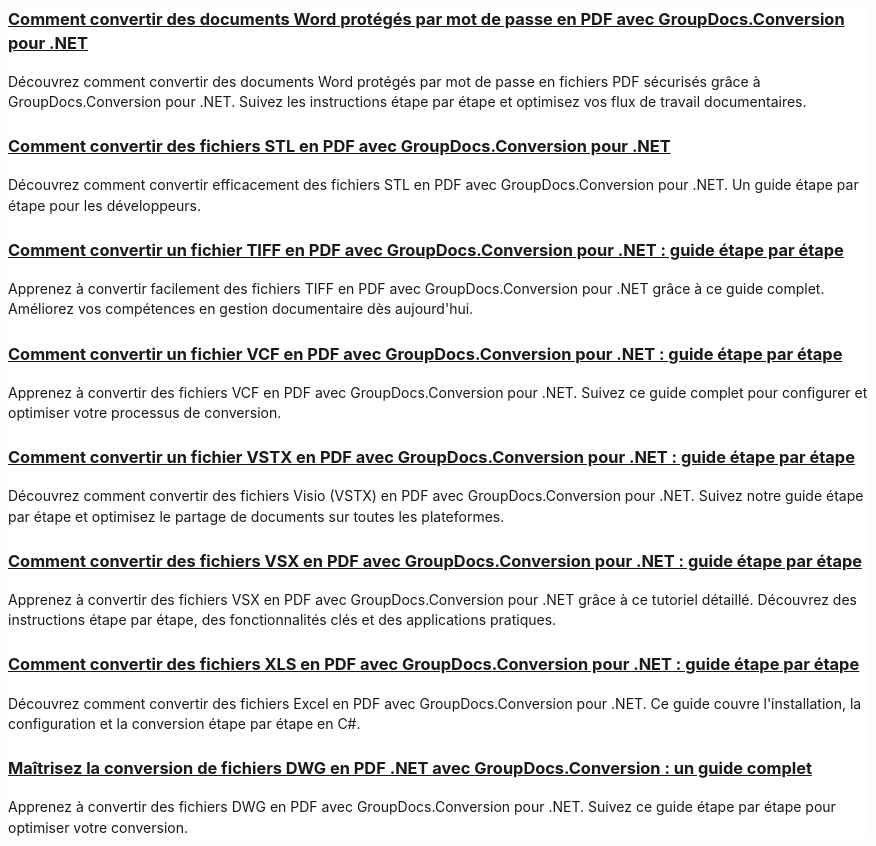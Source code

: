 ### [Comment convertir des documents Word protégés par mot de passe en PDF avec GroupDocs.Conversion pour .NET](./convert-password-protected-word-docs-to-pdf-groupdocs/)
Découvrez comment convertir des documents Word protégés par mot de passe en fichiers PDF sécurisés grâce à GroupDocs.Conversion pour .NET. Suivez les instructions étape par étape et optimisez vos flux de travail documentaires.

### [Comment convertir des fichiers STL en PDF avec GroupDocs.Conversion pour .NET](./convert-stl-to-pdf-groupdocs-conversion-net/)
Découvrez comment convertir efficacement des fichiers STL en PDF avec GroupDocs.Conversion pour .NET. Un guide étape par étape pour les développeurs.

### [Comment convertir un fichier TIFF en PDF avec GroupDocs.Conversion pour .NET : guide étape par étape](./convert-tiff-to-pdf-groupdocs-conversion-dotnet/)
Apprenez à convertir facilement des fichiers TIFF en PDF avec GroupDocs.Conversion pour .NET grâce à ce guide complet. Améliorez vos compétences en gestion documentaire dès aujourd'hui.

### [Comment convertir un fichier VCF en PDF avec GroupDocs.Conversion pour .NET : guide étape par étape](./vcf-to-pdf-conversion-groupdocs-net/)
Apprenez à convertir des fichiers VCF en PDF avec GroupDocs.Conversion pour .NET. Suivez ce guide complet pour configurer et optimiser votre processus de conversion.

### [Comment convertir un fichier VSTX en PDF avec GroupDocs.Conversion pour .NET : guide étape par étape](./convert-vstx-to-pdf-groupdocs-dotnet/)
Découvrez comment convertir des fichiers Visio (VSTX) en PDF avec GroupDocs.Conversion pour .NET. Suivez notre guide étape par étape et optimisez le partage de documents sur toutes les plateformes.

### [Comment convertir des fichiers VSX en PDF avec GroupDocs.Conversion pour .NET : guide étape par étape](./convert-vsx-to-pdf-groupdocs-conversion-net/)
Apprenez à convertir des fichiers VSX en PDF avec GroupDocs.Conversion pour .NET grâce à ce tutoriel détaillé. Découvrez des instructions étape par étape, des fonctionnalités clés et des applications pratiques.

### [Comment convertir des fichiers XLS en PDF avec GroupDocs.Conversion pour .NET : guide étape par étape](./convert-xls-to-pdf-groupdocs-dotnet/)
Découvrez comment convertir des fichiers Excel en PDF avec GroupDocs.Conversion pour .NET. Ce guide couvre l'installation, la configuration et la conversion étape par étape en C#.

### [Maîtrisez la conversion de fichiers DWG en PDF .NET avec GroupDocs.Conversion : un guide complet](./convert-dwg-to-pdf-net-groupdocs-conversion-guide/)
Apprenez à convertir des fichiers DWG en PDF avec GroupDocs.Conversion pour .NET. Suivez ce guide étape par étape pour optimiser votre conversion.
